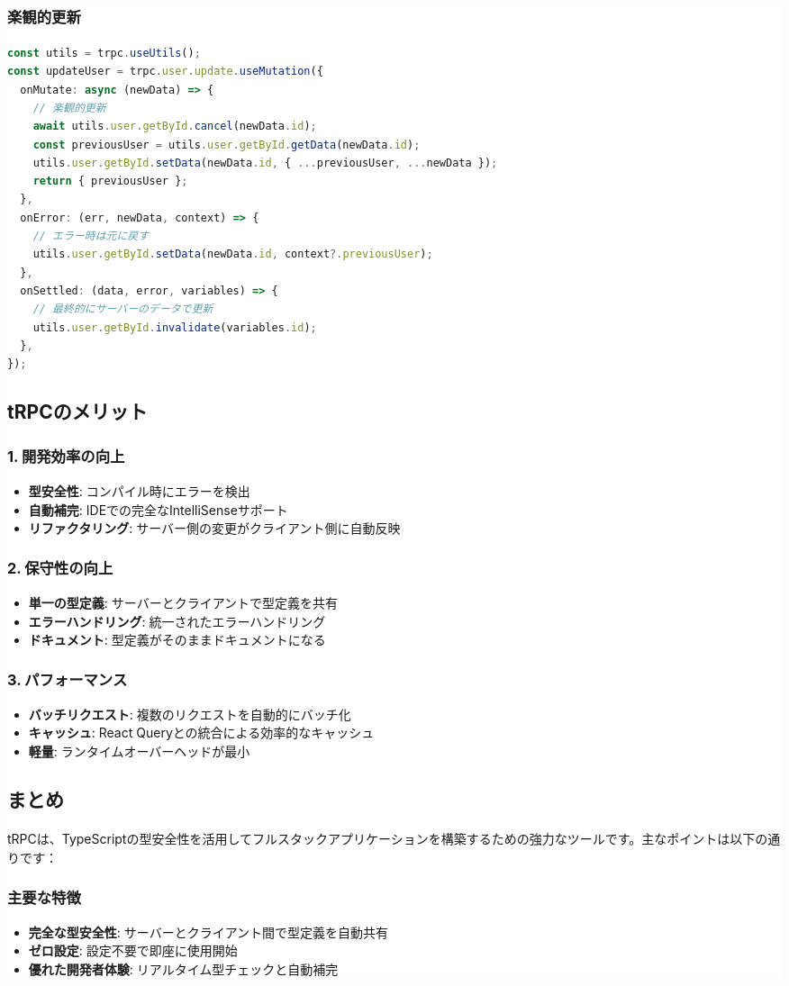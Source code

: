 ### 楽観的更新

```typescript
const utils = trpc.useUtils();
const updateUser = trpc.user.update.useMutation({
  onMutate: async (newData) => {
    // 楽観的更新
    await utils.user.getById.cancel(newData.id);
    const previousUser = utils.user.getById.getData(newData.id);
    utils.user.getById.setData(newData.id, { ...previousUser, ...newData });
    return { previousUser };
  },
  onError: (err, newData, context) => {
    // エラー時は元に戻す
    utils.user.getById.setData(newData.id, context?.previousUser);
  },
  onSettled: (data, error, variables) => {
    // 最終的にサーバーのデータで更新
    utils.user.getById.invalidate(variables.id);
  },
});
```

## tRPCのメリット

### 1. 開発効率の向上

- **型安全性**: コンパイル時にエラーを検出
- **自動補完**: IDEでの完全なIntelliSenseサポート
- **リファクタリング**: サーバー側の変更がクライアント側に自動反映

### 2. 保守性の向上

- **単一の型定義**: サーバーとクライアントで型定義を共有
- **エラーハンドリング**: 統一されたエラーハンドリング
- **ドキュメント**: 型定義がそのままドキュメントになる

### 3. パフォーマンス

- **バッチリクエスト**: 複数のリクエストを自動的にバッチ化
- **キャッシュ**: React Queryとの統合による効率的なキャッシュ
- **軽量**: ランタイムオーバーヘッドが最小

## まとめ

tRPCは、TypeScriptの型安全性を活用してフルスタックアプリケーションを構築するための強力なツールです。主なポイントは以下の通りです：

### 主要な特徴
- **完全な型安全性**: サーバーとクライアント間で型定義を自動共有
- **ゼロ設定**: 設定不要で即座に使用開始
- **優れた開発者体験**: リアルタイム型チェックと自動補完
